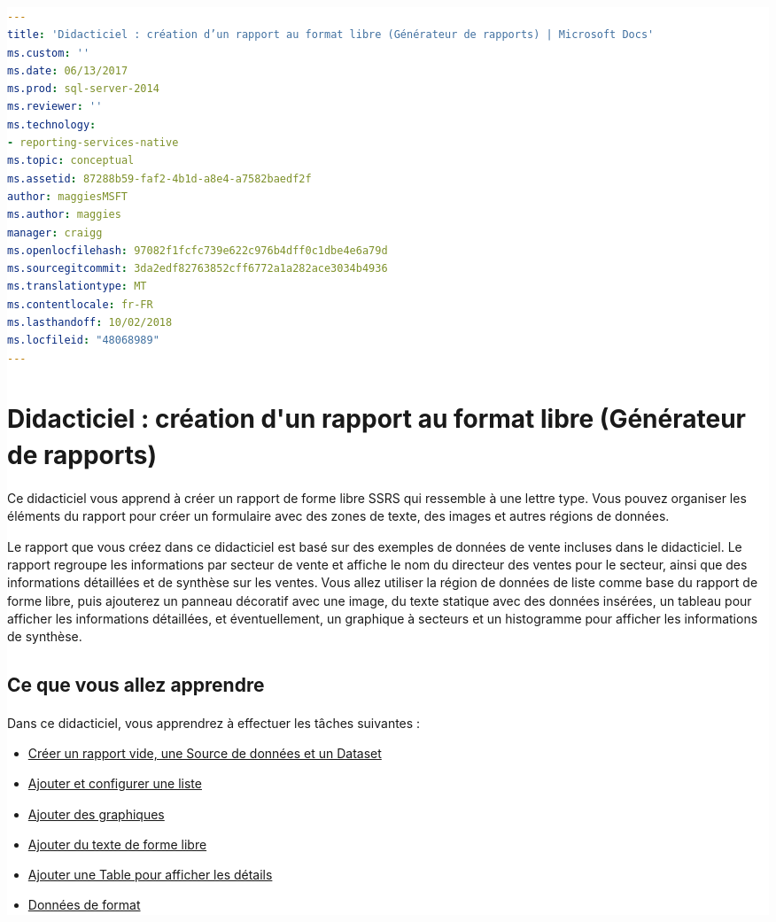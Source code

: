 ```yaml
---
title: 'Didacticiel : création d’un rapport au format libre (Générateur de rapports) | Microsoft Docs'
ms.custom: ''
ms.date: 06/13/2017
ms.prod: sql-server-2014
ms.reviewer: ''
ms.technology:
- reporting-services-native
ms.topic: conceptual
ms.assetid: 87288b59-faf2-4b1d-a8e4-a7582baedf2f
author: maggiesMSFT
ms.author: maggies
manager: craigg
ms.openlocfilehash: 97082f1fcfc739e622c976b4dff0c1dbe4e6a79d
ms.sourcegitcommit: 3da2edf82763852cff6772a1a282ace3034b4936
ms.translationtype: MT
ms.contentlocale: fr-FR
ms.lasthandoff: 10/02/2018
ms.locfileid: "48068989"
---
```

# <a name="tutorial-creating-a-free-form-report-report-builder"></a>Didacticiel : création d'un rapport au format libre (Générateur de rapports)
  Ce didacticiel vous apprend à créer un rapport de forme libre SSRS qui ressemble à une lettre type. Vous pouvez organiser les éléments du rapport pour créer un formulaire avec des zones de texte, des images et autres régions de données.  
  
 Le rapport que vous créez dans ce didacticiel est basé sur des exemples de données de vente incluses dans le didacticiel. Le rapport regroupe les informations par secteur de vente et affiche le nom du directeur des ventes pour le secteur, ainsi que des informations détaillées et de synthèse sur les ventes. Vous allez utiliser la région de données de liste comme base du rapport de forme libre, puis ajouterez un panneau décoratif avec une image, du texte statique avec des données insérées, un tableau pour afficher les informations détaillées, et éventuellement, un graphique à secteurs et un histogramme pour afficher les informations de synthèse.  
  
##  <a name="BackToTop"></a> Ce que vous allez apprendre  
 Dans ce didacticiel, vous apprendrez à effectuer les tâches suivantes :  
  
-   [Créer un rapport vide, une Source de données et un Dataset](#BlankReport)  
  
-   [Ajouter et configurer une liste](#List)  
  
-   [Ajouter des graphiques](#Graphics)  
  
-   [Ajouter du texte de forme libre](#Text)  
  
-   [Ajouter une Table pour afficher les détails](#Table)  
  
-   [Données de format](#Format)  
  